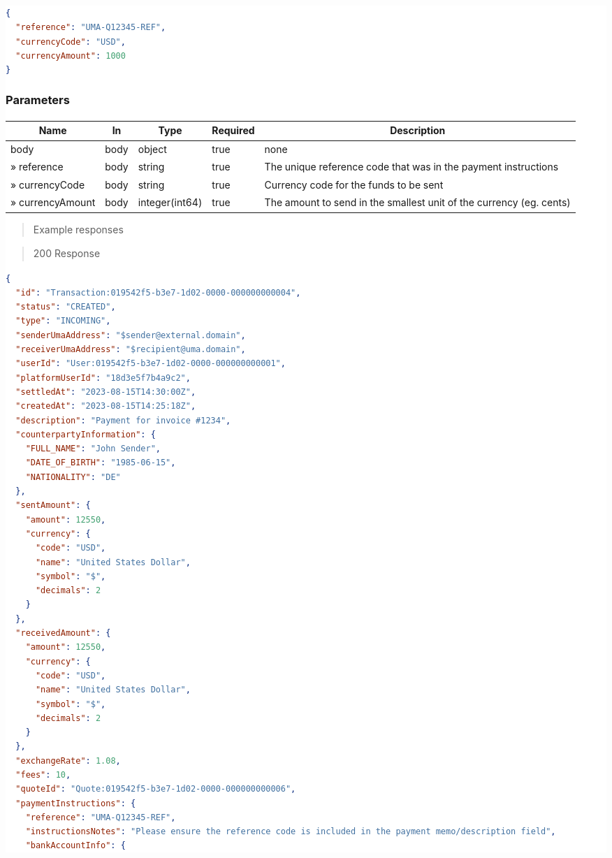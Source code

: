 ```json
{
  "reference": "UMA-Q12345-REF",
  "currencyCode": "USD",
  "currencyAmount": 1000
}
```

<h3 id="sandboxsend-parameters">Parameters</h3>

|Name|In|Type|Required|Description|
|---|---|---|---|---|
|body|body|object|true|none|
|» reference|body|string|true|The unique reference code that was in the payment instructions|
|» currencyCode|body|string|true|Currency code for the funds to be sent|
|» currencyAmount|body|integer(int64)|true|The amount to send in the smallest unit of the currency (eg. cents)|

> Example responses

> 200 Response

```json
{
  "id": "Transaction:019542f5-b3e7-1d02-0000-000000000004",
  "status": "CREATED",
  "type": "INCOMING",
  "senderUmaAddress": "$sender@external.domain",
  "receiverUmaAddress": "$recipient@uma.domain",
  "userId": "User:019542f5-b3e7-1d02-0000-000000000001",
  "platformUserId": "18d3e5f7b4a9c2",
  "settledAt": "2023-08-15T14:30:00Z",
  "createdAt": "2023-08-15T14:25:18Z",
  "description": "Payment for invoice #1234",
  "counterpartyInformation": {
    "FULL_NAME": "John Sender",
    "DATE_OF_BIRTH": "1985-06-15",
    "NATIONALITY": "DE"
  },
  "sentAmount": {
    "amount": 12550,
    "currency": {
      "code": "USD",
      "name": "United States Dollar",
      "symbol": "$",
      "decimals": 2
    }
  },
  "receivedAmount": {
    "amount": 12550,
    "currency": {
      "code": "USD",
      "name": "United States Dollar",
      "symbol": "$",
      "decimals": 2
    }
  },
  "exchangeRate": 1.08,
  "fees": 10,
  "quoteId": "Quote:019542f5-b3e7-1d02-0000-000000000006",
  "paymentInstructions": {
    "reference": "UMA-Q12345-REF",
    "instructionsNotes": "Please ensure the reference code is included in the payment memo/description field",
    "bankAccountInfo": {
```